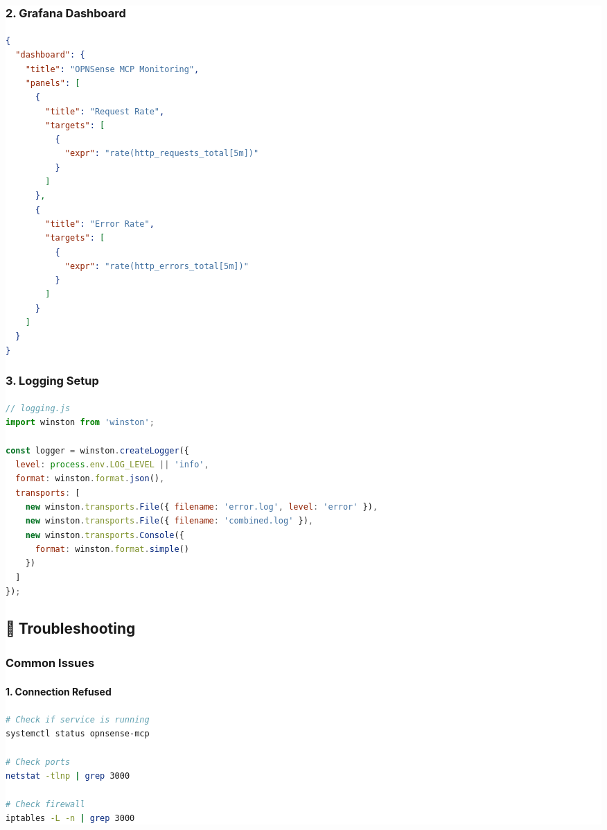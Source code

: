 ### 2. Grafana Dashboard
```json
{
  "dashboard": {
    "title": "OPNSense MCP Monitoring",
    "panels": [
      {
        "title": "Request Rate",
        "targets": [
          {
            "expr": "rate(http_requests_total[5m])"
          }
        ]
      },
      {
        "title": "Error Rate",
        "targets": [
          {
            "expr": "rate(http_errors_total[5m])"
          }
        ]
      }
    ]
  }
}
```

### 3. Logging Setup
```javascript
// logging.js
import winston from 'winston';

const logger = winston.createLogger({
  level: process.env.LOG_LEVEL || 'info',
  format: winston.format.json(),
  transports: [
    new winston.transports.File({ filename: 'error.log', level: 'error' }),
    new winston.transports.File({ filename: 'combined.log' }),
    new winston.transports.Console({
      format: winston.format.simple()
    })
  ]
});
```

## 🔧 Troubleshooting

### Common Issues

#### 1. Connection Refused
```bash
# Check if service is running
systemctl status opnsense-mcp

# Check ports
netstat -tlnp | grep 3000

# Check firewall
iptables -L -n | grep 3000
```
